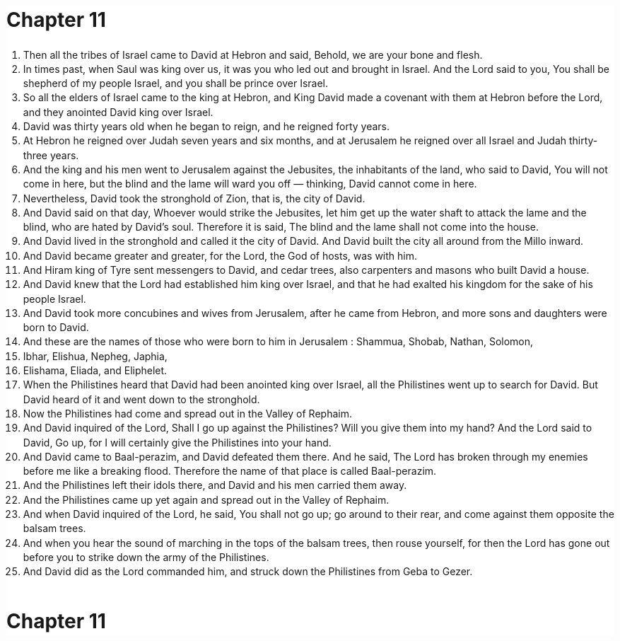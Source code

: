 # Chapter 11

1. Then all the tribes of Israel came to David at Hebron and said, Behold, we are your bone and flesh.
2. In times past, when Saul was king over us, it was you who led out and brought in Israel. And the Lord said to you, You shall be shepherd of my people Israel, and you shall be prince over Israel.
3. So all the elders of Israel came to the king at Hebron, and King David made a covenant with them at Hebron before the Lord, and they anointed David king over Israel.
4. David was thirty years old when he began to reign, and he reigned forty years.
5. At Hebron he reigned over Judah seven years and six months, and at Jerusalem he reigned over all Israel and Judah thirty-three years.
6. And the king and his men went to Jerusalem against the Jebusites, the inhabitants of the land, who said to David, You will not come in here, but the blind and the lame will ward you off — thinking, David cannot come in here.
7. Nevertheless, David took the stronghold of Zion, that is, the city of David.
8. And David said on that day, Whoever would strike the Jebusites, let him get up the water shaft to attack the lame and the blind, who are hated by David’s soul. Therefore it is said, The blind and the lame shall not come into the house.
9. And David lived in the stronghold and called it the city of David. And David built the city all around from the Millo inward.
10. And David became greater and greater, for the Lord, the God of hosts, was with him.
11. And Hiram king of Tyre sent messengers to David, and cedar trees, also carpenters and masons who built David a house.
12. And David knew that the Lord had established him king over Israel, and that he had exalted his kingdom for the sake of his people Israel.
13. And David took more concubines and wives from Jerusalem, after he came from Hebron, and more sons and daughters were born to David.
14. And these are the names of those who were born to him in Jerusalem : Shammua, Shobab, Nathan, Solomon,
15. Ibhar, Elishua, Nepheg, Japhia,
16. Elishama, Eliada, and Eliphelet.
17. When the Philistines heard that David had been anointed king over Israel, all the Philistines went up to search for David. But David heard of it and went down to the stronghold.
18. Now the Philistines had come and spread out in the Valley of Rephaim.
19. And David inquired of the Lord, Shall I go up against the Philistines? Will you give them into my hand? And the Lord said to David, Go up, for I will certainly give the Philistines into your hand.
20. And David came to Baal-perazim, and David defeated them there. And he said, The Lord has broken through my enemies before me like a breaking flood. Therefore the name of that place is called Baal-perazim.
21. And the Philistines left their idols there, and David and his men carried them away.
22. And the Philistines came up yet again and spread out in the Valley of Rephaim.
23. And when David inquired of the Lord, he said, You shall not go up; go around to their rear, and come against them opposite the balsam trees.
24. And when you hear the sound of marching in the tops of the balsam trees, then rouse yourself, for then the Lord has gone out before you to strike down the army of the Philistines.
25. And David did as the Lord commanded him, and struck down the Philistines from Geba to Gezer.

# Chapter 11
